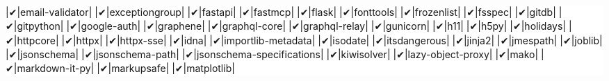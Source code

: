 |✔|email-validator|
|✔|exceptiongroup|
|✔|fastapi|
|✔|fastmcp|
|✔|flask|
|✔|fonttools|
|✔|frozenlist|
|✔|fsspec|
|✔|gitdb|
|✔|gitpython|
|✔|google-auth|
|✔|graphene|
|✔|graphql-core|
|✔|graphql-relay|
|✔|gunicorn|
|✔|h11|
|✔|h5py|
|✔|holidays|
|✔|httpcore|
|✔|httpx|
|✔|httpx-sse|
|✔|idna|
|✔|importlib-metadata|
|✔|isodate|
|✔|itsdangerous|
|✔|jinja2|
|✔|jmespath|
|✔|joblib|
|✔|jsonschema|
|✔|jsonschema-path|
|✔|jsonschema-specifications|
|✔|kiwisolver|
|✔|lazy-object-proxy|
|✔|mako|
|✔|markdown-it-py|
|✔|markupsafe|
|✔|matplotlib|